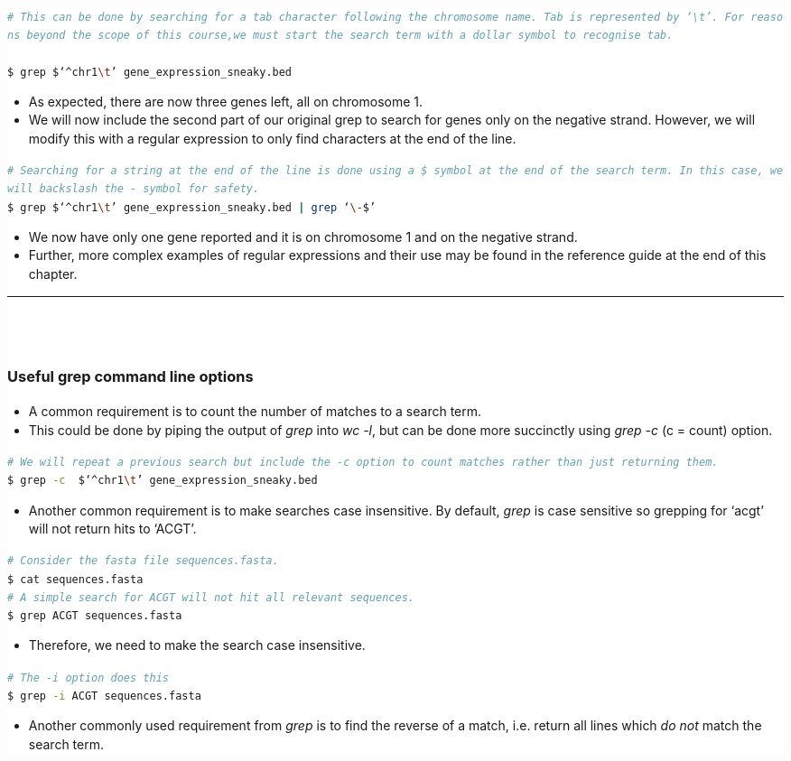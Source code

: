 ```bash
# This can be done by searching for a tab character following the chromosome name. Tab is represented by ‘\t’. For reasons beyond the scope of this course,we must start the search term with a dollar symbol to recognise tab.

$ grep $‘^chr1\t’ gene_expression_sneaky.bed

```
- As expected, there are now three genes left, all on chromosome 1.
- We will now include the second part of our original grep to search for genes only on the negative strand. However, we will modify this with a regular expression to only find characters at the end of the line.

```bash
# Searching for a string at the end of the line is done using a $ symbol at the end of the search term. In this case, we will backslash the - symbol for safety.
$ grep $‘^chr1\t’ gene_expression_sneaky.bed | grep ‘\-$’

```
- We now have only one gene reported and it is on chromosome 1 and on the negative strand.
- Further, more complex examples of regular expressions and their use may be found in the reference guide at the end of this chapter.

---

<br>
<br>


### Useful grep command line options
- A common requirement is to count the number of matches to a search term.
- This could be done by piping the output of *grep* into *wc -l*, but can be done more succinctly using *grep -c* (c = count) option.

```bash
# We will repeat a previous search but include the -c option to count matches rather than just returning them.
$ grep -c  $‘^chr1\t’ gene_expression_sneaky.bed

```
- Another common requirement is to make searches case insensitive. By default, *grep* is case sensitive so grepping for ‘acgt’ will not return hits to ‘ACGT’.

```bash
# Consider the fasta file sequences.fasta.
$ cat sequences.fasta
# A simple search for ACGT will not hit all relevant sequences.
$ grep ACGT sequences.fasta

```
- Therefore, we need to make the search case insensitive.

```bash
# The -i option does this
$ grep -i ACGT sequences.fasta

```
- Another commonly used requirement from *grep* is to find the reverse of a match, i.e. return all lines which *do not* match the search term.
